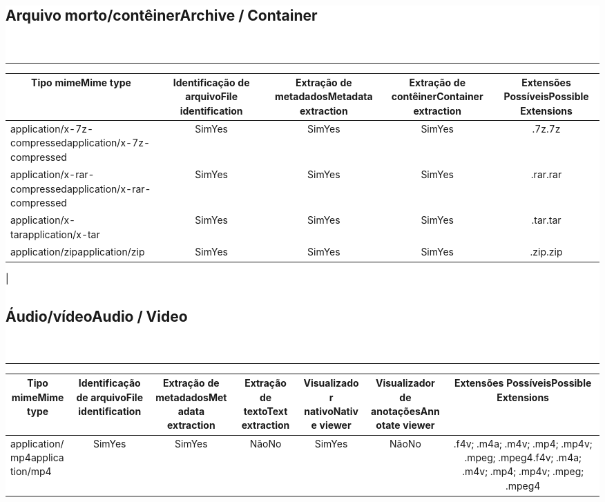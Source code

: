 ## <a name="archive--container"></a><span data-ttu-id="0d1c4-108">Arquivo morto/contêiner</span><span class="sxs-lookup"><span data-stu-id="0d1c4-108">Archive / Container</span></span>

<br>

****

|<span data-ttu-id="0d1c4-109">Tipo mime</span><span class="sxs-lookup"><span data-stu-id="0d1c4-109">Mime type</span></span>|<span data-ttu-id="0d1c4-110">Identificação de arquivo</span><span class="sxs-lookup"><span data-stu-id="0d1c4-110">File identification</span></span>|<span data-ttu-id="0d1c4-111">Extração de metadados</span><span class="sxs-lookup"><span data-stu-id="0d1c4-111">Metadata extraction</span></span>|<span data-ttu-id="0d1c4-112">Extração de contêiner</span><span class="sxs-lookup"><span data-stu-id="0d1c4-112">Container extraction</span></span>|<span data-ttu-id="0d1c4-113">Extensões Possíveis</span><span class="sxs-lookup"><span data-stu-id="0d1c4-113">Possible Extensions</span></span>|
|---|:---:|:---:|:---:|:---:|
|<span data-ttu-id="0d1c4-114">application/x-7z-compressed</span><span class="sxs-lookup"><span data-stu-id="0d1c4-114">application/x-7z-compressed</span></span>|<span data-ttu-id="0d1c4-115">Sim</span><span class="sxs-lookup"><span data-stu-id="0d1c4-115">Yes</span></span>|<span data-ttu-id="0d1c4-116">Sim</span><span class="sxs-lookup"><span data-stu-id="0d1c4-116">Yes</span></span>|<span data-ttu-id="0d1c4-117">Sim</span><span class="sxs-lookup"><span data-stu-id="0d1c4-117">Yes</span></span>|<span data-ttu-id="0d1c4-118">.7z</span><span class="sxs-lookup"><span data-stu-id="0d1c4-118">.7z</span></span>|
|<span data-ttu-id="0d1c4-119">application/x-rar-compressed</span><span class="sxs-lookup"><span data-stu-id="0d1c4-119">application/x-rar-compressed</span></span>|<span data-ttu-id="0d1c4-120">Sim</span><span class="sxs-lookup"><span data-stu-id="0d1c4-120">Yes</span></span>|<span data-ttu-id="0d1c4-121">Sim</span><span class="sxs-lookup"><span data-stu-id="0d1c4-121">Yes</span></span>|<span data-ttu-id="0d1c4-122">Sim</span><span class="sxs-lookup"><span data-stu-id="0d1c4-122">Yes</span></span>|<span data-ttu-id="0d1c4-123">.rar</span><span class="sxs-lookup"><span data-stu-id="0d1c4-123">.rar</span></span>|
|<span data-ttu-id="0d1c4-124">application/x-tar</span><span class="sxs-lookup"><span data-stu-id="0d1c4-124">application/x-tar</span></span>|<span data-ttu-id="0d1c4-125">Sim</span><span class="sxs-lookup"><span data-stu-id="0d1c4-125">Yes</span></span>|<span data-ttu-id="0d1c4-126">Sim</span><span class="sxs-lookup"><span data-stu-id="0d1c4-126">Yes</span></span>|<span data-ttu-id="0d1c4-127">Sim</span><span class="sxs-lookup"><span data-stu-id="0d1c4-127">Yes</span></span>|<span data-ttu-id="0d1c4-128">.tar</span><span class="sxs-lookup"><span data-stu-id="0d1c4-128">.tar</span></span>|
|<span data-ttu-id="0d1c4-129">application/zip</span><span class="sxs-lookup"><span data-stu-id="0d1c4-129">application/zip</span></span>|<span data-ttu-id="0d1c4-130">Sim</span><span class="sxs-lookup"><span data-stu-id="0d1c4-130">Yes</span></span>|<span data-ttu-id="0d1c4-131">Sim</span><span class="sxs-lookup"><span data-stu-id="0d1c4-131">Yes</span></span>|<span data-ttu-id="0d1c4-132">Sim</span><span class="sxs-lookup"><span data-stu-id="0d1c4-132">Yes</span></span>|<span data-ttu-id="0d1c4-133">.zip</span><span class="sxs-lookup"><span data-stu-id="0d1c4-133">.zip</span></span>|
|

## <a name="audio--video"></a><span data-ttu-id="0d1c4-134">Áudio/vídeo</span><span class="sxs-lookup"><span data-stu-id="0d1c4-134">Audio / Video</span></span>

<br>

****

|<span data-ttu-id="0d1c4-135">Tipo mime</span><span class="sxs-lookup"><span data-stu-id="0d1c4-135">Mime type</span></span>|<span data-ttu-id="0d1c4-136">Identificação de arquivo</span><span class="sxs-lookup"><span data-stu-id="0d1c4-136">File identification</span></span>|<span data-ttu-id="0d1c4-137">Extração de metadados</span><span class="sxs-lookup"><span data-stu-id="0d1c4-137">Metadata extraction</span></span>|<span data-ttu-id="0d1c4-138">Extração de texto</span><span class="sxs-lookup"><span data-stu-id="0d1c4-138">Text extraction</span></span>|<span data-ttu-id="0d1c4-139">Visualizador nativo</span><span class="sxs-lookup"><span data-stu-id="0d1c4-139">Native viewer</span></span>|<span data-ttu-id="0d1c4-140">Visualizador de anotações</span><span class="sxs-lookup"><span data-stu-id="0d1c4-140">Annotate viewer</span></span>|<span data-ttu-id="0d1c4-141">Extensões Possíveis</span><span class="sxs-lookup"><span data-stu-id="0d1c4-141">Possible Extensions</span></span>|
|---|:---:|:---:|:---:|:---:|:---:|:---:|
|<span data-ttu-id="0d1c4-142">application/mp4</span><span class="sxs-lookup"><span data-stu-id="0d1c4-142">application/mp4</span></span>|<span data-ttu-id="0d1c4-143">Sim</span><span class="sxs-lookup"><span data-stu-id="0d1c4-143">Yes</span></span>|<span data-ttu-id="0d1c4-144">Sim</span><span class="sxs-lookup"><span data-stu-id="0d1c4-144">Yes</span></span>|<span data-ttu-id="0d1c4-145">Não</span><span class="sxs-lookup"><span data-stu-id="0d1c4-145">No</span></span>|<span data-ttu-id="0d1c4-146">Sim</span><span class="sxs-lookup"><span data-stu-id="0d1c4-146">Yes</span></span>|<span data-ttu-id="0d1c4-147">Não</span><span class="sxs-lookup"><span data-stu-id="0d1c4-147">No</span></span>|<span data-ttu-id="0d1c4-148">.f4v; .m4a; .m4v; .mp4; .mp4v; .mpeg; .mpeg4</span><span class="sxs-lookup"><span data-stu-id="0d1c4-148">.f4v; .m4a; .m4v; .mp4; .mp4v; .mpeg; .mpeg4</span></span>|